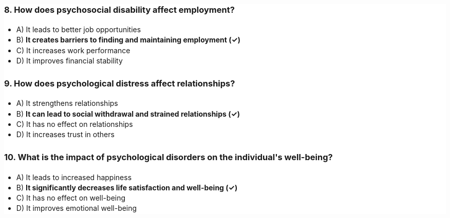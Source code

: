 ### 8. How does psychosocial disability affect employment?  
- A) It leads to better job opportunities  
- B) **It creates barriers to finding and maintaining employment (✓)**  
- C) It increases work performance  
- D) It improves financial stability  

### 9. How does psychological distress affect relationships?  
- A) It strengthens relationships  
- B) **It can lead to social withdrawal and strained relationships (✓)**  
- C) It has no effect on relationships  
- D) It increases trust in others  

### 10. What is the impact of psychological disorders on the individual's well-being?  
- A) It leads to increased happiness  
- B) **It significantly decreases life satisfaction and well-being (✓)**  
- C) It has no effect on well-being  
- D) It improves emotional well-being  
